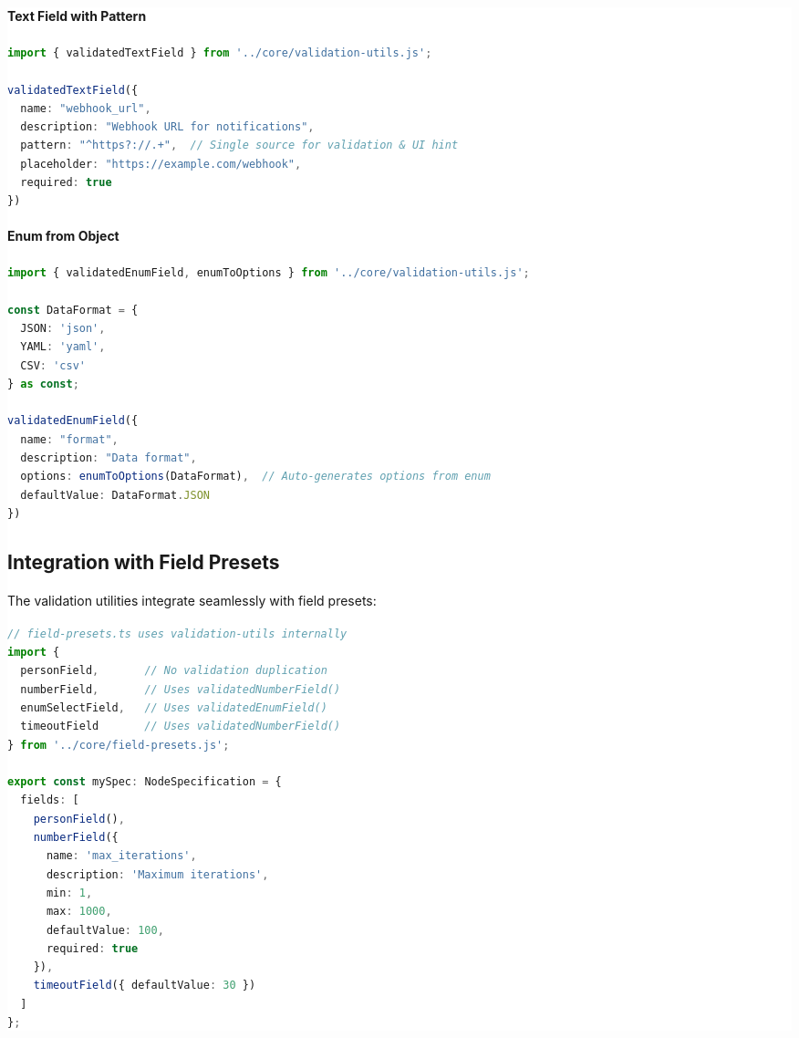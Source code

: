 #### Text Field with Pattern

```ts
import { validatedTextField } from '../core/validation-utils.js';

validatedTextField({
  name: "webhook_url",
  description: "Webhook URL for notifications",
  pattern: "^https?://.+",  // Single source for validation & UI hint
  placeholder: "https://example.com/webhook",
  required: true
})
```

#### Enum from Object

```ts
import { validatedEnumField, enumToOptions } from '../core/validation-utils.js';

const DataFormat = {
  JSON: 'json',
  YAML: 'yaml',
  CSV: 'csv'
} as const;

validatedEnumField({
  name: "format",
  description: "Data format",
  options: enumToOptions(DataFormat),  // Auto-generates options from enum
  defaultValue: DataFormat.JSON
})
```

## Integration with Field Presets

The validation utilities integrate seamlessly with field presets:

```ts
// field-presets.ts uses validation-utils internally
import {
  personField,       // No validation duplication
  numberField,       // Uses validatedNumberField()
  enumSelectField,   // Uses validatedEnumField()
  timeoutField       // Uses validatedNumberField()
} from '../core/field-presets.js';

export const mySpec: NodeSpecification = {
  fields: [
    personField(),
    numberField({
      name: 'max_iterations',
      description: 'Maximum iterations',
      min: 1,
      max: 1000,
      defaultValue: 100,
      required: true
    }),
    timeoutField({ defaultValue: 30 })
  ]
};
```
